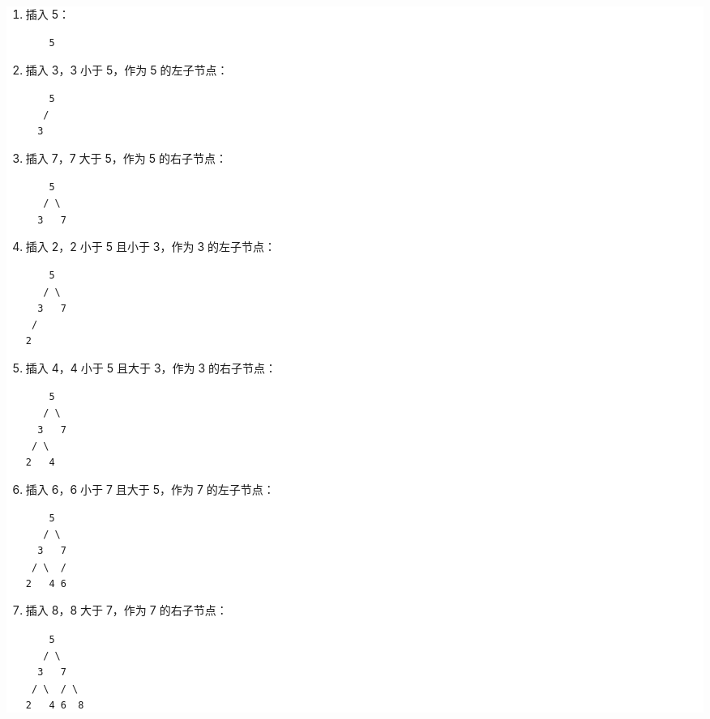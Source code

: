 1. 插入 5：
    ```
        5
    ```

2. 插入 3，3 小于 5，作为 5 的左子节点：
    ```
        5
       /
      3
    ```

3. 插入 7，7 大于 5，作为 5 的右子节点：
    ```
        5
       / \
      3   7
    ```

4. 插入 2，2 小于 5 且小于 3，作为 3 的左子节点：
    ```
        5
       / \
      3   7
     /
    2
    ```

5. 插入 4，4 小于 5 且大于 3，作为 3 的右子节点：
    ```
        5
       / \
      3   7
     / \
    2   4
    ```

6. 插入 6，6 小于 7 且大于 5，作为 7 的左子节点：
    ```
        5
       / \
      3   7
     / \  /
    2   4 6
    ```

7. 插入 8，8 大于 7，作为 7 的右子节点：
    ```
        5
       / \
      3   7
     / \  / \
    2   4 6  8
    ```
